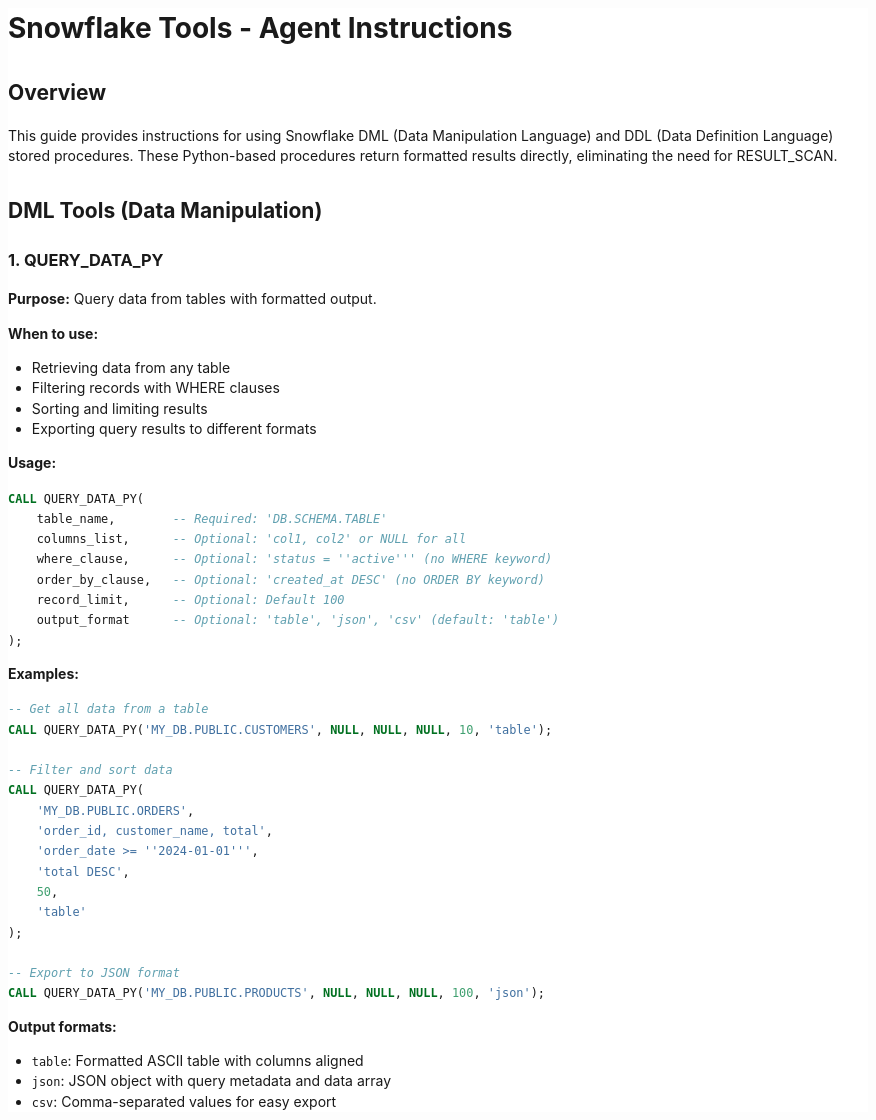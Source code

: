 # Snowflake Tools - Agent Instructions

## Overview
This guide provides instructions for using Snowflake DML (Data Manipulation Language) and DDL (Data Definition Language) stored procedures. These Python-based procedures return formatted results directly, eliminating the need for RESULT_SCAN.

## DML Tools (Data Manipulation)

### 1. QUERY_DATA_PY

**Purpose:** Query data from tables with formatted output.

**When to use:**
- Retrieving data from any table
- Filtering records with WHERE clauses
- Sorting and limiting results
- Exporting query results to different formats

**Usage:**
```sql
CALL QUERY_DATA_PY(
    table_name,        -- Required: 'DB.SCHEMA.TABLE'
    columns_list,      -- Optional: 'col1, col2' or NULL for all
    where_clause,      -- Optional: 'status = ''active''' (no WHERE keyword)
    order_by_clause,   -- Optional: 'created_at DESC' (no ORDER BY keyword)
    record_limit,      -- Optional: Default 100
    output_format      -- Optional: 'table', 'json', 'csv' (default: 'table')
);
```

**Examples:**
```sql
-- Get all data from a table
CALL QUERY_DATA_PY('MY_DB.PUBLIC.CUSTOMERS', NULL, NULL, NULL, 10, 'table');

-- Filter and sort data
CALL QUERY_DATA_PY(
    'MY_DB.PUBLIC.ORDERS',
    'order_id, customer_name, total',
    'order_date >= ''2024-01-01''',
    'total DESC',
    50,
    'table'
);

-- Export to JSON format
CALL QUERY_DATA_PY('MY_DB.PUBLIC.PRODUCTS', NULL, NULL, NULL, 100, 'json');
```

**Output formats:**
- `table`: Formatted ASCII table with columns aligned
- `json`: JSON object with query metadata and data array
- `csv`: Comma-separated values for easy export
